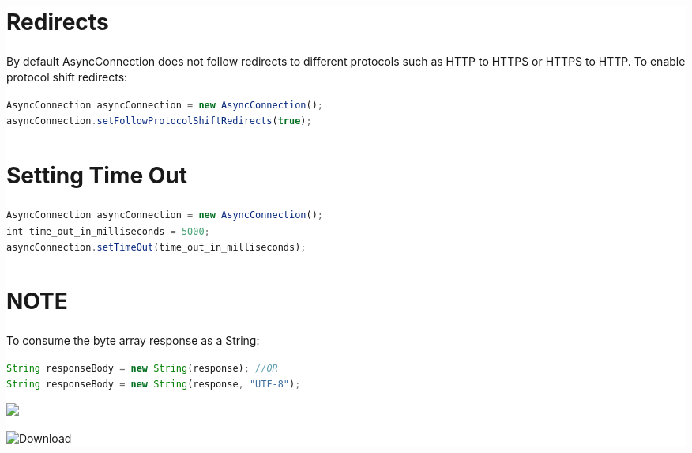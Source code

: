 # Redirects

By default AsyncConnection does not follow redirects to different protocols such as HTTP to HTTPS or HTTPS to HTTP.
To enable protocol shift redirects:

``` js
AsyncConnection asyncConnection = new AsyncConnection();
asyncConnection.setFollowProtocolShiftRedirects(true);
```
 
 # Setting Time Out

``` js
AsyncConnection asyncConnection = new AsyncConnection();
int time_out_in_milliseconds = 5000;
asyncConnection.setTimeOut(time_out_in_milliseconds);
```
 
# NOTE
 
To consume the byte array response as a String:
     
``` js
String responseBody = new String(response); //OR
String responseBody = new String(response, "UTF-8");
```
 
 
<a href='https://bintray.com/eukaprotech/maven/AsyncConnection?source=watch' alt='Get automatic notifications about new "networking" versions'><img src='https://www.bintray.com/docs/images/bintray_badge_color.png'></a>

[ ![Download](https://api.bintray.com/packages/eukaprotech/maven/AsyncConnection/images/download.svg?version=1.0.1) ](https://bintray.com/eukaprotech/maven/AsyncConnection/1.0.1/link)
